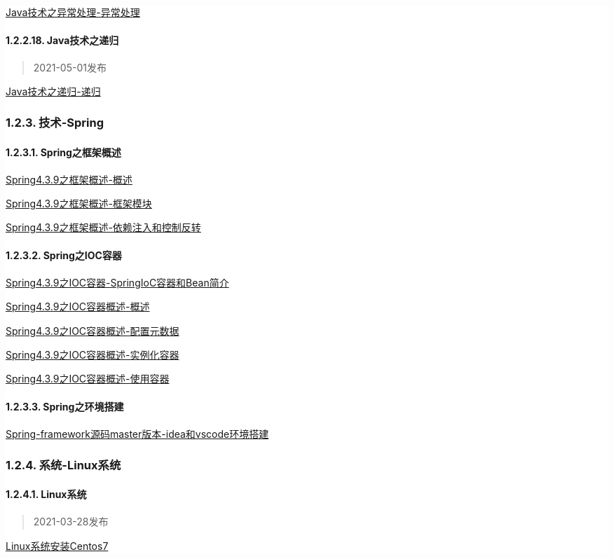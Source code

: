 [Java技术之异常处理-异常处理](https://www.bilibili.com/video/BV1yA411V7S9)

#### 1.2.2.18. Java技术之递归

>2021-05-01发布

[Java技术之递归-递归](https://www.bilibili.com/video/BV1k84y1F7E8)

### 1.2.3. 技术-Spring

#### 1.2.3.1. Spring之框架概述

[Spring4.3.9之框架概述-概述](https://www.bilibili.com/video/BV1MV411E74e)

[Spring4.3.9之框架概述-框架模块](https://www.bilibili.com/video/BV11Q4y1d7Rj)

[Spring4.3.9之框架概述-依赖注入和控制反转](https://www.bilibili.com/video/BV19h411m7TG)

#### 1.2.3.2. Spring之IOC容器

[Spring4.3.9之IOC容器-SpringIoC容器和Bean简介](https://www.bilibili.com/video/BV1aK4y1d7ez)

[Spring4.3.9之IOC容器概述-概述](https://www.bilibili.com/video/BV19V41177Cr)

[Spring4.3.9之IOC容器概述-配置元数据](https://www.bilibili.com/video/BV1d5411g78X)

[Spring4.3.9之IOC容器概述-实例化容器](https://www.bilibili.com/video/BV17f4y1W7Xt)

[Spring4.3.9之IOC容器概述-使用容器](https://www.bilibili.com/video/BV1dV41177Pp)

#### 1.2.3.3. Spring之环境搭建

[Spring-framework源码master版本-idea和vscode环境搭建](https://www.bilibili.com/video/bv1F64y1r7Kw)

### 1.2.4. 系统-Linux系统

#### 1.2.4.1. Linux系统

>2021-03-28发布

[Linux系统安装Centos7](https://www.bilibili.com/video/BV1954y187zv)
